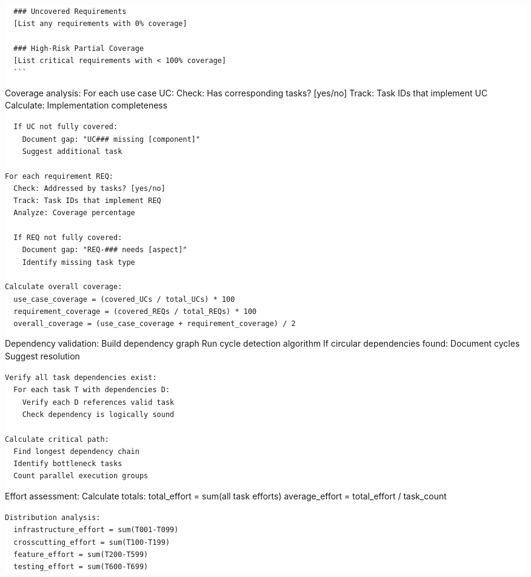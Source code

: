       ### Uncovered Requirements
      [List any requirements with 0% coverage]
      
      ### High-Risk Partial Coverage
      [List critical requirements with < 100% coverage]
      ```
  
  Coverage analysis:
    For each use case UC:
      Check: Has corresponding tasks? [yes/no]
      Track: Task IDs that implement UC
      Calculate: Implementation completeness
      
      If UC not fully covered:
        Document gap: "UC### missing [component]"
        Suggest additional task
    
    For each requirement REQ:
      Check: Addressed by tasks? [yes/no]
      Track: Task IDs that implement REQ
      Analyze: Coverage percentage
      
      If REQ not fully covered:
        Document gap: "REQ-### needs [aspect]"
        Identify missing task type
    
    Calculate overall coverage:
      use_case_coverage = (covered_UCs / total_UCs) * 100
      requirement_coverage = (covered_REQs / total_REQs) * 100
      overall_coverage = (use_case_coverage + requirement_coverage) / 2
  
  Dependency validation:
    Build dependency graph
    Run cycle detection algorithm
    If circular dependencies found:
      Document cycles
      Suggest resolution
    
    Verify all task dependencies exist:
      For each task T with dependencies D:
        Verify each D references valid task
        Check dependency is logically sound
    
    Calculate critical path:
      Find longest dependency chain
      Identify bottleneck tasks
      Count parallel execution groups
  
  Effort assessment:
    Calculate totals:
      total_effort = sum(all task efforts)
      average_effort = total_effort / task_count
      
    Distribution analysis:
      infrastructure_effort = sum(T001-T099)
      crosscutting_effort = sum(T100-T199)
      feature_effort = sum(T200-T599)
      testing_effort = sum(T600-T699)
      